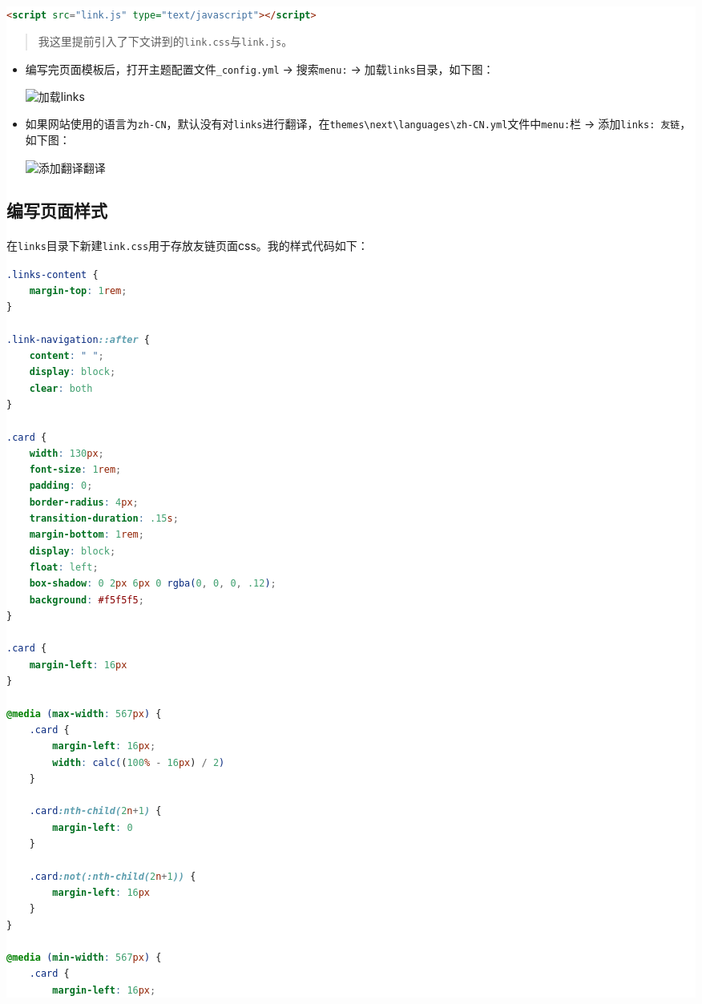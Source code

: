 ```markdown
<script src="link.js" type="text/javascript"></script>
```

> 我这里提前引入了下文讲到的`link.css`与`link.js`。

- 编写完页面模板后，打开主题配置文件`_config.yml` → 搜索`menu:` → 加载`links`目录，如下图：

  ![加载links](https://s2.ax1x.com/2020/01/29/1QiPy9.png)
  
- 如果网站使用的语言为`zh-CN`，默认没有对`links`进行翻译，在`themes\next\languages\zh-CN.yml`文件中`menu:`栏 → 添加`links: 友链`，如下图：

  ![添加翻译翻译](https://s2.ax1x.com/2020/01/29/1QirT0.png)

## 编写页面样式

在`links`目录下新建`link.css`用于存放友链页面css。我的样式代码如下：

```css
.links-content {
    margin-top: 1rem;
}

.link-navigation::after {
    content: " ";
    display: block;
    clear: both
}

.card {
    width: 130px;
    font-size: 1rem;
    padding: 0;
    border-radius: 4px;
    transition-duration: .15s;
    margin-bottom: 1rem;
    display: block;
    float: left;
    box-shadow: 0 2px 6px 0 rgba(0, 0, 0, .12);
    background: #f5f5f5;
}

.card {
    margin-left: 16px
}

@media (max-width: 567px) {
    .card {
        margin-left: 16px;
        width: calc((100% - 16px) / 2)
    }

    .card:nth-child(2n+1) {
        margin-left: 0
    }

    .card:not(:nth-child(2n+1)) {
        margin-left: 16px
    }
}

@media (min-width: 567px) {
    .card {
        margin-left: 16px;
```